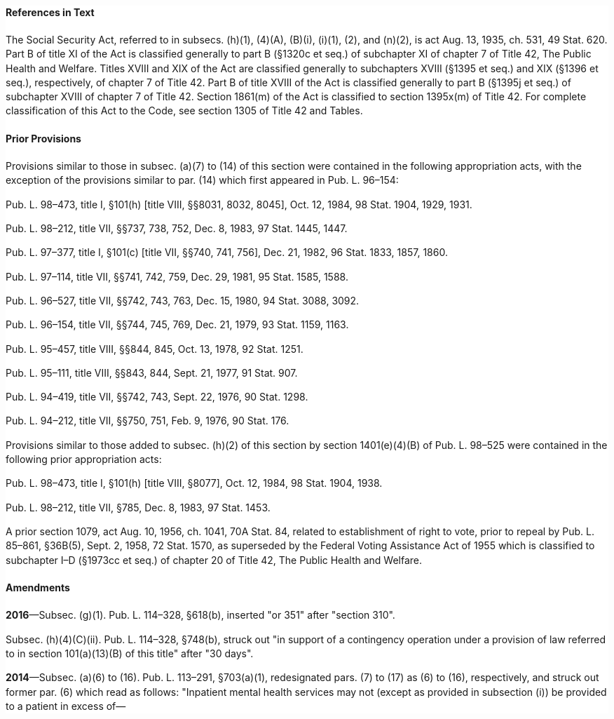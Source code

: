 #### References in Text ####

The Social Security Act, referred to in subsecs. (h)(1), (4)(A), (B)(i), (i)(1), (2), and (n)(2), is act Aug. 13, 1935, ch. 531, 49 Stat. 620. Part B of title XI of the Act is classified generally to part B (§1320c et seq.) of subchapter XI of chapter 7 of Title 42, The Public Health and Welfare. Titles XVIII and XIX of the Act are classified generally to subchapters XVIII (§1395 et seq.) and XIX (§1396 et seq.), respectively, of chapter 7 of Title 42. Part B of title XVIII of the Act is classified generally to part B (§1395j et seq.) of subchapter XVIII of chapter 7 of Title 42. Section 1861(m) of the Act is classified to section 1395x(m) of Title 42. For complete classification of this Act to the Code, see section 1305 of Title 42 and Tables.

#### Prior Provisions ####

Provisions similar to those in subsec. (a)(7) to (14) of this section were contained in the following appropriation acts, with the exception of the provisions similar to par. (14) which first appeared in Pub. L. 96–154:

Pub. L. 98–473, title I, §101(h) [title VIII, §§8031, 8032, 8045], Oct. 12, 1984, 98 Stat. 1904, 1929, 1931.

Pub. L. 98–212, title VII, §§737, 738, 752, Dec. 8, 1983, 97 Stat. 1445, 1447.

Pub. L. 97–377, title I, §101(c) [title VII, §§740, 741, 756], Dec. 21, 1982, 96 Stat. 1833, 1857, 1860.

Pub. L. 97–114, title VII, §§741, 742, 759, Dec. 29, 1981, 95 Stat. 1585, 1588.

Pub. L. 96–527, title VII, §§742, 743, 763, Dec. 15, 1980, 94 Stat. 3088, 3092.

Pub. L. 96–154, title VII, §§744, 745, 769, Dec. 21, 1979, 93 Stat. 1159, 1163.

Pub. L. 95–457, title VIII, §§844, 845, Oct. 13, 1978, 92 Stat. 1251.

Pub. L. 95–111, title VIII, §§843, 844, Sept. 21, 1977, 91 Stat. 907.

Pub. L. 94–419, title VII, §§742, 743, Sept. 22, 1976, 90 Stat. 1298.

Pub. L. 94–212, title VII, §§750, 751, Feb. 9, 1976, 90 Stat. 176.

Provisions similar to those added to subsec. (h)(2) of this section by section 1401(e)(4)(B) of Pub. L. 98–525 were contained in the following prior appropriation acts:

Pub. L. 98–473, title I, §101(h) [title VIII, §8077], Oct. 12, 1984, 98 Stat. 1904, 1938.

Pub. L. 98–212, title VII, §785, Dec. 8, 1983, 97 Stat. 1453.

A prior section 1079, act Aug. 10, 1956, ch. 1041, 70A Stat. 84, related to establishment of right to vote, prior to repeal by Pub. L. 85–861, §36B(5), Sept. 2, 1958, 72 Stat. 1570, as superseded by the Federal Voting Assistance Act of 1955 which is classified to subchapter I–D (§1973cc et seq.) of chapter 20 of Title 42, The Public Health and Welfare.

#### Amendments ####

**2016**—Subsec. (g)(1). Pub. L. 114–328, §618(b), inserted "or 351" after "section 310".

Subsec. (h)(4)(C)(ii). Pub. L. 114–328, §748(b), struck out "in support of a contingency operation under a provision of law referred to in section 101(a)(13)(B) of this title" after "30 days".

**2014**—Subsec. (a)(6) to (16). Pub. L. 113–291, §703(a)(1), redesignated pars. (7) to (17) as (6) to (16), respectively, and struck out former par. (6) which read as follows: "Inpatient mental health services may not (except as provided in subsection (i)) be provided to a patient in excess of—
